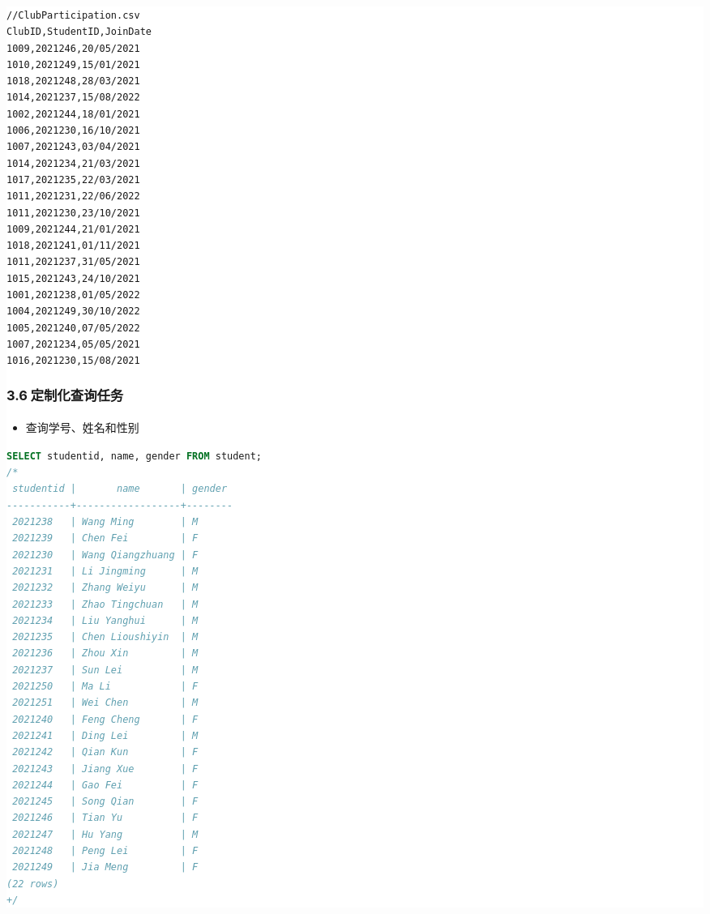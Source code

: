 ```csv
//ClubParticipation.csv
ClubID,StudentID,JoinDate
1009,2021246,20/05/2021
1010,2021249,15/01/2021
1018,2021248,28/03/2021
1014,2021237,15/08/2022
1002,2021244,18/01/2021
1006,2021230,16/10/2021
1007,2021243,03/04/2021
1014,2021234,21/03/2021
1017,2021235,22/03/2021
1011,2021231,22/06/2022
1011,2021230,23/10/2021
1009,2021244,21/01/2021
1018,2021241,01/11/2021
1011,2021237,31/05/2021
1015,2021243,24/10/2021
1001,2021238,01/05/2022
1004,2021249,30/10/2022
1005,2021240,07/05/2022
1007,2021234,05/05/2021
1016,2021230,15/08/2021
```

### 3.6 定制化查询任务
- 查询学号、姓名和性别

```sql
SELECT studentid, name, gender FROM student;
/*
 studentid |       name       | gender
-----------+------------------+--------
 2021238   | Wang Ming        | M
 2021239   | Chen Fei         | F
 2021230   | Wang Qiangzhuang | F
 2021231   | Li Jingming      | M
 2021232   | Zhang Weiyu      | M
 2021233   | Zhao Tingchuan   | M
 2021234   | Liu Yanghui      | M
 2021235   | Chen Lioushiyin  | M
 2021236   | Zhou Xin         | M
 2021237   | Sun Lei          | M
 2021250   | Ma Li            | F
 2021251   | Wei Chen         | M
 2021240   | Feng Cheng       | F
 2021241   | Ding Lei         | M
 2021242   | Qian Kun         | F
 2021243   | Jiang Xue        | F
 2021244   | Gao Fei          | F
 2021245   | Song Qian        | F
 2021246   | Tian Yu          | F
 2021247   | Hu Yang          | M
 2021248   | Peng Lei         | F
 2021249   | Jia Meng         | F
(22 rows)
+/
```
